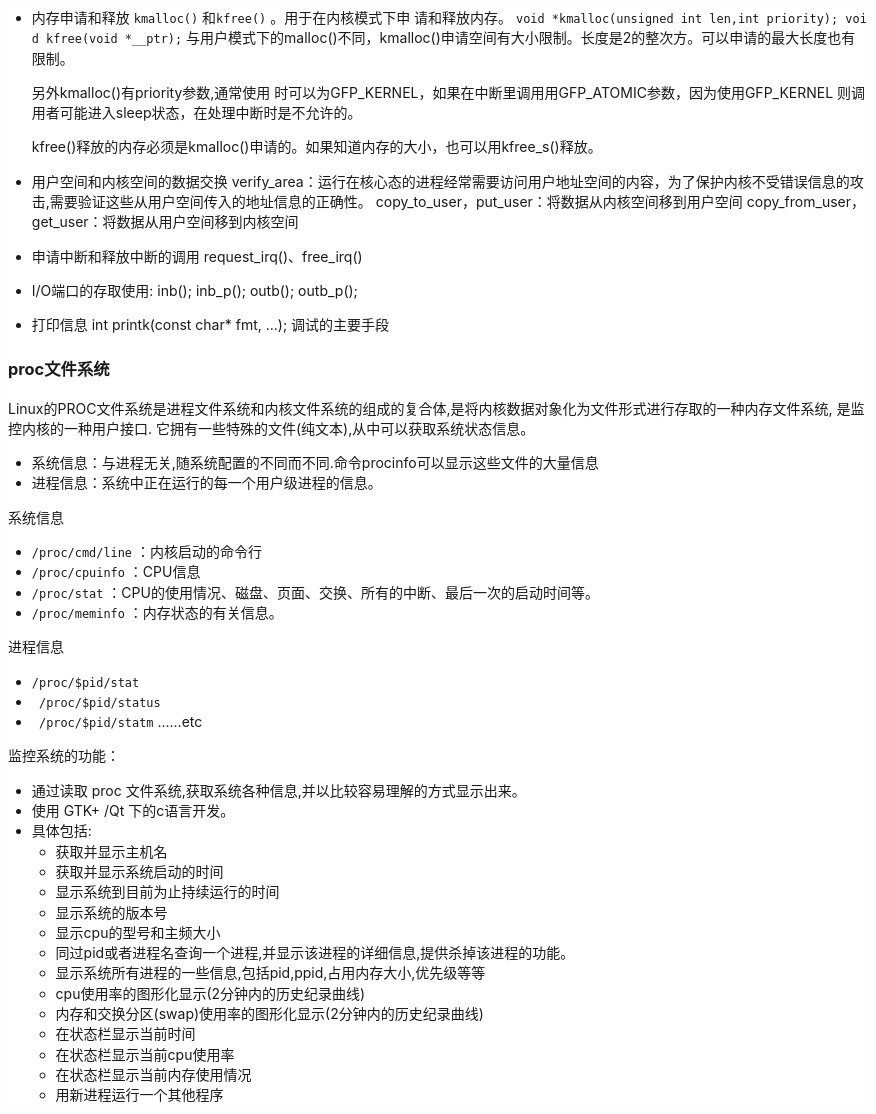 - 内存申请和释放
  `kmalloc()` 和`kfree()` 。用于在内核模式下申 请和释放内存。
  `void *kmalloc(unsigned int len,int priority);
  void kfree(void *__ptr);` 
  与用户模式下的malloc()不同，kmalloc()申请空间有大小限制。长度是2的整次方。可以申请的最大长度也有限制。

  另外kmalloc()有priority参数,通常使用 时可以为GFP_KERNEL，如果在中断里调用用GFP_ATOMIC参数，因为使用GFP_KERNEL 则调用者可能进入sleep状态，在处理中断时是不允许的。 

  kfree()释放的内存必须是kmalloc()申请的。如果知道内存的大小，也可以用kfree_s()释放。

- 用户空间和内核空间的数据交换
  verify_area：运行在核心态的进程经常需要访问用户地址空间的内容，为了保护内核不受错误信息的攻击,需要验证这些从用户空间传入的地址信息的正确性。
  copy_to_user，put_user：将数据从内核空间移到用户空间
  copy_from_user，get_user：将数据从用户空间移到内核空间

- 申请中断和释放中断的调用
  request_irq()、free_irq()

- I/O端口的存取使用:
  inb(); inb_p(); outb(); outb_p();

- 打印信息
  int printk(const char* fmt, ...);
  调试的主要手段

### proc文件系统

Linux的PROC文件系统是进程文件系统和内核文件系统的组成的复合体,是将内核数据对象化为文件形式进行存取的一种内存文件系统, 是监控内核的一种用户接口. 它拥有一些特殊的文件(纯文本),从中可以获取系统状态信息。

- 系统信息：与进程无关,随系统配置的不同而不同.命令procinfo可以显示这些文件的大量信息
- 进程信息：系统中正在运行的每一个用户级进程的信息。



系统信息

- `/proc/cmd/line` ：内核启动的命令行
- `/proc/cpuinfo` ：CPU信息
- `/proc/stat` ：CPU的使用情况、磁盘、页面、交换、所有的中断、最后一次的启动时间等。
- `/proc/meminfo` ：内存状态的有关信息。



进程信息

- `/proc/$pid/stat` 
- ` /proc/$pid/status` 
- ` /proc/$pid/statm` 
  ......etc



监控系统的功能：

- 通过读取 proc 文件系统,获取系统各种信息,并以比较容易理解的方式显示出来。
- 使用 GTK+ /Qt 下的c语言开发。
- 具体包括:
  - 获取并显示主机名
  - 获取并显示系统启动的时间
  - 显示系统到目前为止持续运行的时间
  - 显示系统的版本号
  - 显示cpu的型号和主频大小
  - 同过pid或者进程名查询一个进程,并显示该进程的详细信息,提供杀掉该进程的功能。
  - 显示系统所有进程的一些信息,包括pid,ppid,占用内存大小,优先级等等
  - cpu使用率的图形化显示(2分钟内的历史纪录曲线)
  - 内存和交换分区(swap)使用率的图形化显示(2分钟内的历史纪录曲线)
  - 在状态栏显示当前时间
  - 在状态栏显示当前cpu使用率
  - 在状态栏显示当前内存使用情况
  - 用新进程运行一个其他程序